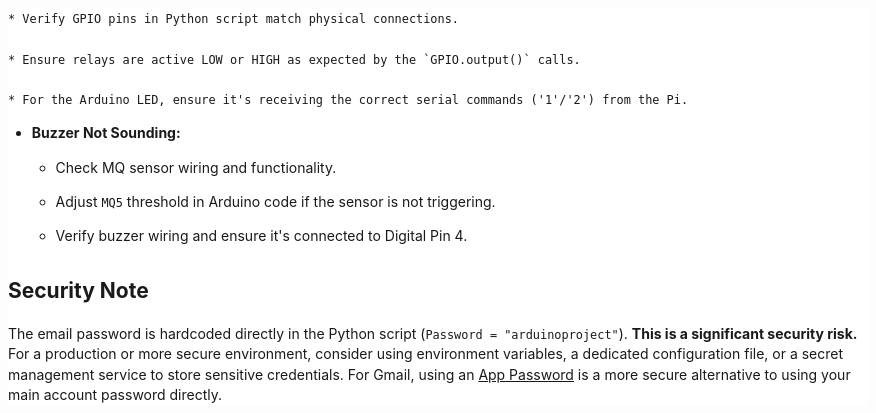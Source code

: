     * Verify GPIO pins in Python script match physical connections.

    * Ensure relays are active LOW or HIGH as expected by the `GPIO.output()` calls.

    * For the Arduino LED, ensure it's receiving the correct serial commands ('1'/'2') from the Pi.

* **Buzzer Not Sounding:**

    * Check MQ sensor wiring and functionality.

    * Adjust `MQ5` threshold in Arduino code if the sensor is not triggering.

    * Verify buzzer wiring and ensure it's connected to Digital Pin 4.

## Security Note

The email password is hardcoded directly in the Python script (`Password = "arduinoproject"`). **This is a significant security risk.** For a production or more secure environment, consider using environment variables, a dedicated configuration file, or a secret management service to store sensitive credentials. For Gmail, using an [App Password](https://support.google.com/accounts/answer/185833?hl=en) is a more secure alternative to using your main account password directly.
